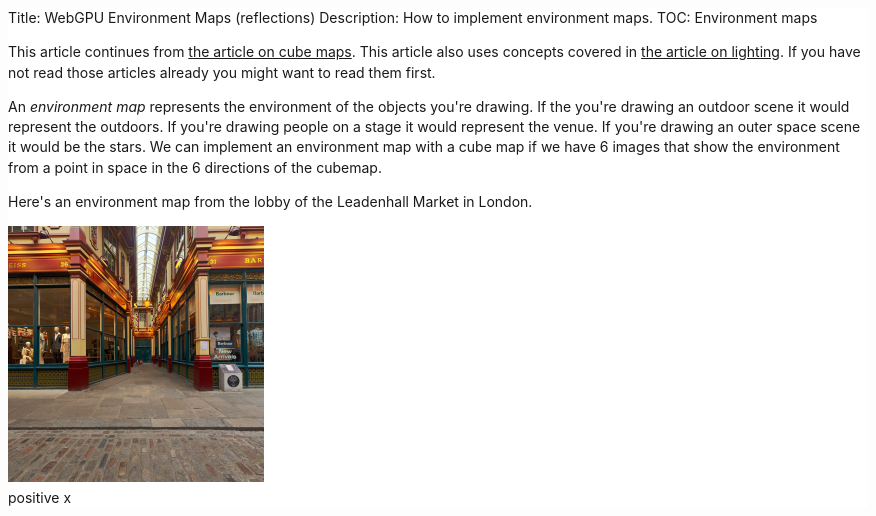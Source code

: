 Title: WebGPU Environment Maps (reflections)
Description: How to implement environment maps.
TOC: Environment maps

This article continues from [the article on cube maps](webgpu-cube-maps.html).
This article also uses concepts covered in [the article on lighting](webgpu-lighting-directional.html).
If you have not read those articles already you might want to read them first.

An *environment map* represents the environment of the objects you're drawing.
If the you're drawing an outdoor scene it would represent the outdoors. If
you're drawing people on a stage it would represent the venue. If you're drawing
an outer space scene it would be the stars. We can implement an environment map
with a cube map if we have 6 images that show the environment from a point in
space in the 6 directions of the cubemap.

Here's an environment map from the lobby of the Leadenhall Market in London.

<div class="webgpu_center">
  <div class="side-by-side center-by-margin" style="max-width: 800px">
    <div><img src="../resources/images/leadenhall_market/pos-x.jpg" style="min-width: 256px; width: 256px" class="border"><div>positive x</div></div>